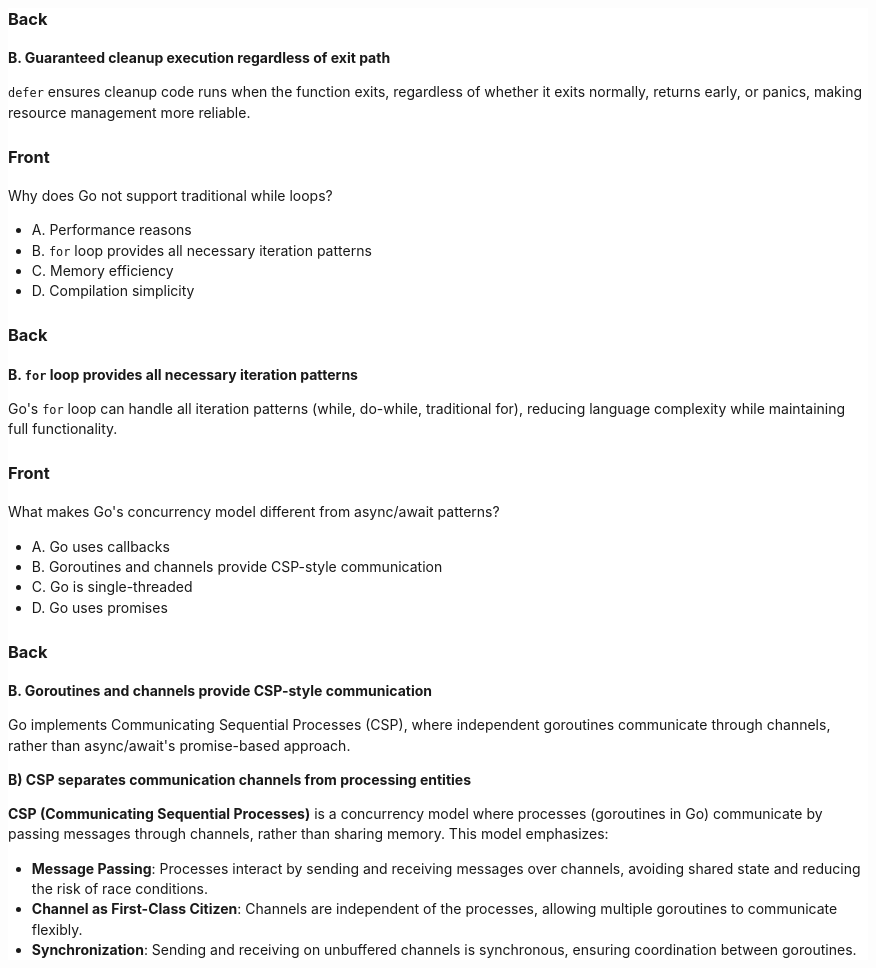 ### Back

**B. Guaranteed cleanup execution regardless of exit path**

`defer` ensures cleanup code runs when the function exits, regardless of whether it exits normally, returns early, or panics, making resource management more reliable.





### Front

Why does Go not support traditional while loops?

- A. Performance reasons
- B. `for` loop provides all necessary iteration patterns
- C. Memory efficiency
- D. Compilation simplicity

### Back

**B. `for` loop provides all necessary iteration patterns**

Go's `for` loop can handle all iteration patterns (while, do-while, traditional for), reducing language complexity while maintaining full functionality.





### Front

What makes Go's concurrency model different from async/await patterns?

- A. Go uses callbacks
- B. Goroutines and channels provide CSP-style communication
- C. Go is single-threaded
- D. Go uses promises

### Back

**B. Goroutines and channels provide CSP-style communication**

Go implements Communicating Sequential Processes (CSP), where independent goroutines communicate through channels, rather than async/await's promise-based approach.

**B) CSP separates communication channels from processing entities**

**CSP (Communicating Sequential Processes)** is a concurrency model where processes (goroutines in Go) communicate by passing messages through channels, rather than sharing memory. This model emphasizes:

- **Message Passing**: Processes interact by sending and receiving messages over channels, avoiding shared state and reducing the risk of race conditions.
- **Channel as First-Class Citizen**: Channels are independent of the processes, allowing multiple goroutines to communicate flexibly.
- **Synchronization**: Sending and receiving on unbuffered channels is synchronous, ensuring coordination between goroutines.
